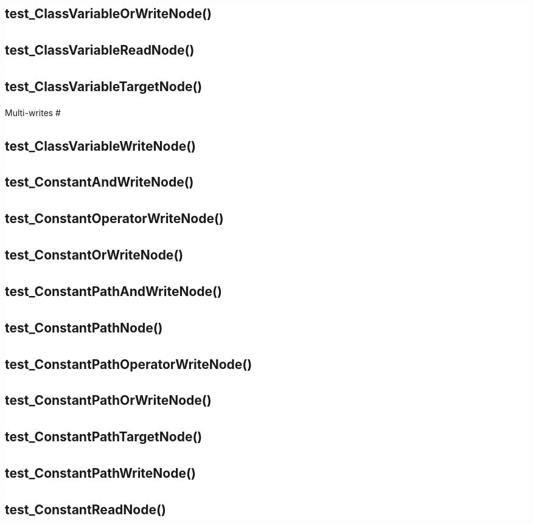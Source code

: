 ## test_ClassVariableOrWriteNode() [](#method-i-test_ClassVariableOrWriteNode)

## test_ClassVariableReadNode() [](#method-i-test_ClassVariableReadNode)

## test_ClassVariableTargetNode() [](#method-i-test_ClassVariableTargetNode)
Multi-writes                                                             #

## test_ClassVariableWriteNode() [](#method-i-test_ClassVariableWriteNode)

## test_ConstantAndWriteNode() [](#method-i-test_ConstantAndWriteNode)

## test_ConstantOperatorWriteNode() [](#method-i-test_ConstantOperatorWriteNode)

## test_ConstantOrWriteNode() [](#method-i-test_ConstantOrWriteNode)

## test_ConstantPathAndWriteNode() [](#method-i-test_ConstantPathAndWriteNode)

## test_ConstantPathNode() [](#method-i-test_ConstantPathNode)

## test_ConstantPathOperatorWriteNode() [](#method-i-test_ConstantPathOperatorWriteNode)

## test_ConstantPathOrWriteNode() [](#method-i-test_ConstantPathOrWriteNode)

## test_ConstantPathTargetNode() [](#method-i-test_ConstantPathTargetNode)

## test_ConstantPathWriteNode() [](#method-i-test_ConstantPathWriteNode)

## test_ConstantReadNode() [](#method-i-test_ConstantReadNode)
